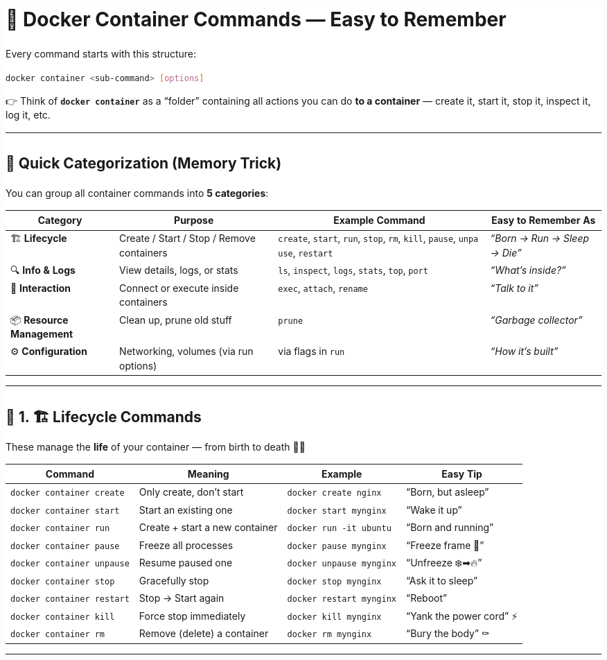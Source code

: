 # 🧩 Docker Container Commands — Easy to Remember

Every command starts with this structure:

```bash
docker container <sub-command> [options]
```

👉 Think of **`docker container`** as a “folder” containing all actions you can do **to a container** —
create it, start it, stop it, inspect it, log it, etc.

---

## 🎯 Quick Categorization (Memory Trick)

You can group all container commands into **5 categories**:

| Category                   | Purpose                                   | Example Command                                                               | Easy to Remember As          |
| -------------------------- | ----------------------------------------- | ----------------------------------------------------------------------------- | ---------------------------- |
| 🏗️ **Lifecycle**           | Create / Start / Stop / Remove containers | `create`, `start`, `run`, `stop`, `rm`, `kill`, `pause`, `unpause`, `restart` | _“Born → Run → Sleep → Die”_ |
| 🔍 **Info & Logs**         | View details, logs, or stats              | `ls`, `inspect`, `logs`, `stats`, `top`, `port`                               | _“What’s inside?”_           |
| 🔄 **Interaction**         | Connect or execute inside containers      | `exec`, `attach`, `rename`                                                    | _“Talk to it”_               |
| 📦 **Resource Management** | Clean up, prune old stuff                 | `prune`                                                                       | _“Garbage collector”_        |
| ⚙️ **Configuration**       | Networking, volumes (via run options)     | via flags in `run`                                                            | _“How it’s built”_           |

---

## 🧱 1. 🏗️ Lifecycle Commands

These manage the **life** of your container — from birth to death 👶💀

| Command                    | Meaning                        | Example                  | Easy Tip                 |
| -------------------------- | ------------------------------ | ------------------------ | ------------------------ |
| `docker container create`  | Only create, don’t start       | `docker create nginx`    | “Born, but asleep”       |
| `docker container start`   | Start an existing one          | `docker start mynginx`   | “Wake it up”             |
| `docker container run`     | Create + start a new container | `docker run -it ubuntu`  | “Born and running”       |
| `docker container pause`   | Freeze all processes           | `docker pause mynginx`   | “Freeze frame 🧊”        |
| `docker container unpause` | Resume paused one              | `docker unpause mynginx` | “Unfreeze ❄️➡🔥”         |
| `docker container stop`    | Gracefully stop                | `docker stop mynginx`    | “Ask it to sleep”        |
| `docker container restart` | Stop → Start again             | `docker restart mynginx` | “Reboot”                 |
| `docker container kill`    | Force stop immediately         | `docker kill mynginx`    | “Yank the power cord” ⚡ |
| `docker container rm`      | Remove (delete) a container    | `docker rm mynginx`      | “Bury the body” ⚰️       |

---